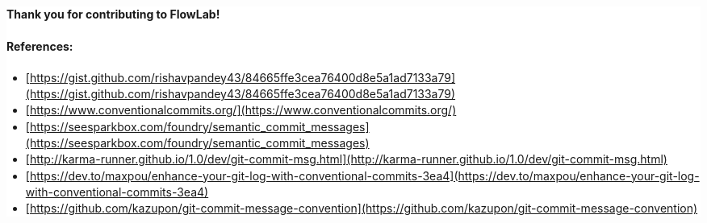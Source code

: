 **Thank you for contributing to FlowLab!**

#### References:

- [https://gist.github.com/rishavpandey43/84665ffe3cea76400d8e5a1ad7133a79](https://gist.github.com/rishavpandey43/84665ffe3cea76400d8e5a1ad7133a79)
- [https://www.conventionalcommits.org/](https://www.conventionalcommits.org/)
- [https://seesparkbox.com/foundry/semantic_commit_messages](https://seesparkbox.com/foundry/semantic_commit_messages)
- [http://karma-runner.github.io/1.0/dev/git-commit-msg.html](http://karma-runner.github.io/1.0/dev/git-commit-msg.html)
- [https://dev.to/maxpou/enhance-your-git-log-with-conventional-commits-3ea4](https://dev.to/maxpou/enhance-your-git-log-with-conventional-commits-3ea4)
- [https://github.com/kazupon/git-commit-message-convention](https://github.com/kazupon/git-commit-message-convention)

